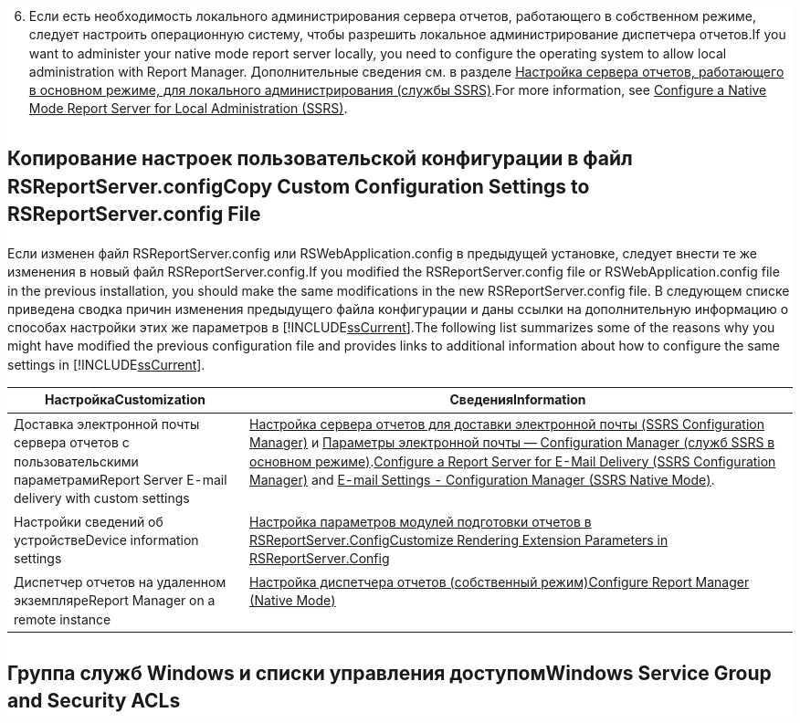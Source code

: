 6.  <span data-ttu-id="01773-257">Если есть необходимость локального администрирования сервера отчетов, работающего в собственном режиме, следует настроить операционную систему, чтобы разрешить локальное администрирование диспетчера отчетов.</span><span class="sxs-lookup"><span data-stu-id="01773-257">If you want to administer your native mode report server locally, you need to configure the operating system to allow local administration with Report Manager.</span></span> <span data-ttu-id="01773-258">Дополнительные сведения см. в разделе [Настройка сервера отчетов, работающего в основном режиме, для локального администрирования (службы SSRS)](../report-server/configure-a-native-mode-report-server-for-local-administration-ssrs.md).</span><span class="sxs-lookup"><span data-stu-id="01773-258">For more information, see [Configure a Native Mode Report Server for Local Administration &#40;SSRS&#41;](../report-server/configure-a-native-mode-report-server-for-local-administration-ssrs.md).</span></span>  
  
##  <a name="copy-custom-configuration-settings-to-rsreportserverconfig-file"></a><a name="bkmk_copy_custom_config"></a> <span data-ttu-id="01773-259">Копирование настроек пользовательской конфигурации в файл RSReportServer.config</span><span class="sxs-lookup"><span data-stu-id="01773-259">Copy Custom Configuration Settings to RSReportServer.config File</span></span>  
 <span data-ttu-id="01773-260">Если изменен файл RSReportServer.config или RSWebApplication.config в предыдущей установке, следует внести те же изменения в новый файл RSReportServer.config.</span><span class="sxs-lookup"><span data-stu-id="01773-260">If you modified the RSReportServer.config file or RSWebApplication.config file in the previous installation, you should make the same modifications in the new RSReportServer.config file.</span></span> <span data-ttu-id="01773-261">В следующем списке приведена сводка причин изменения предыдущего файла конфигурации и даны ссылки на дополнительную информацию о способах настройки этих же параметров в [!INCLUDE[ssCurrent](../../includes/sscurrent-md.md)].</span><span class="sxs-lookup"><span data-stu-id="01773-261">The following list summarizes some of the reasons why you might have modified the previous configuration file and provides links to additional information about how to configure the same settings in [!INCLUDE[ssCurrent](../../includes/sscurrent-md.md)].</span></span>  
  
|<span data-ttu-id="01773-262">Настройка</span><span class="sxs-lookup"><span data-stu-id="01773-262">Customization</span></span>|<span data-ttu-id="01773-263">Сведения</span><span class="sxs-lookup"><span data-stu-id="01773-263">Information</span></span>|  
|-------------------|-----------------|  
|<span data-ttu-id="01773-264">Доставка электронной почты сервера отчетов с пользовательскими параметрами</span><span class="sxs-lookup"><span data-stu-id="01773-264">Report Server E-mail delivery with custom settings</span></span>|<span data-ttu-id="01773-265">[Настройка сервера отчетов для доставки электронной почты &#40;SSRS Configuration Manager&#41;](../../sql-server/install/configure-a-report-server-for-e-mail-delivery-ssrs-configuration-manager.md) и [Параметры электронной почты — Configuration Manager &#40;служб SSRS в основном режиме&#41;](e-mail-settings-reporting-services-native-mode-configuration-manager.md).</span><span class="sxs-lookup"><span data-stu-id="01773-265">[Configure a Report Server for E-Mail Delivery &#40;SSRS Configuration Manager&#41;](../../sql-server/install/configure-a-report-server-for-e-mail-delivery-ssrs-configuration-manager.md) and [E-mail Settings - Configuration Manager &#40;SSRS Native Mode&#41;](e-mail-settings-reporting-services-native-mode-configuration-manager.md).</span></span>|  
|<span data-ttu-id="01773-266">Настройки сведений об устройстве</span><span class="sxs-lookup"><span data-stu-id="01773-266">Device information settings</span></span>|[<span data-ttu-id="01773-267">Настройка параметров модулей подготовки отчетов в RSReportServer.Config</span><span class="sxs-lookup"><span data-stu-id="01773-267">Customize Rendering Extension Parameters in RSReportServer.Config</span></span>](../customize-rendering-extension-parameters-in-rsreportserver-config.md)|  
|<span data-ttu-id="01773-268">Диспетчер отчетов на удаленном экземпляре</span><span class="sxs-lookup"><span data-stu-id="01773-268">Report Manager on a remote instance</span></span>|[<span data-ttu-id="01773-269">Настройка диспетчера отчетов (собственный режим)</span><span class="sxs-lookup"><span data-stu-id="01773-269">Configure Report Manager &#40;Native Mode&#41;</span></span>](../report-server/configure-web-portal.md)|  
  
##  <a name="windows-service-group-and-security-acls"></a><a name="bkmk_windowsservice_group"></a> <span data-ttu-id="01773-270">Группа служб Windows и списки управления доступом</span><span class="sxs-lookup"><span data-stu-id="01773-270">Windows Service Group and Security ACLs</span></span>  